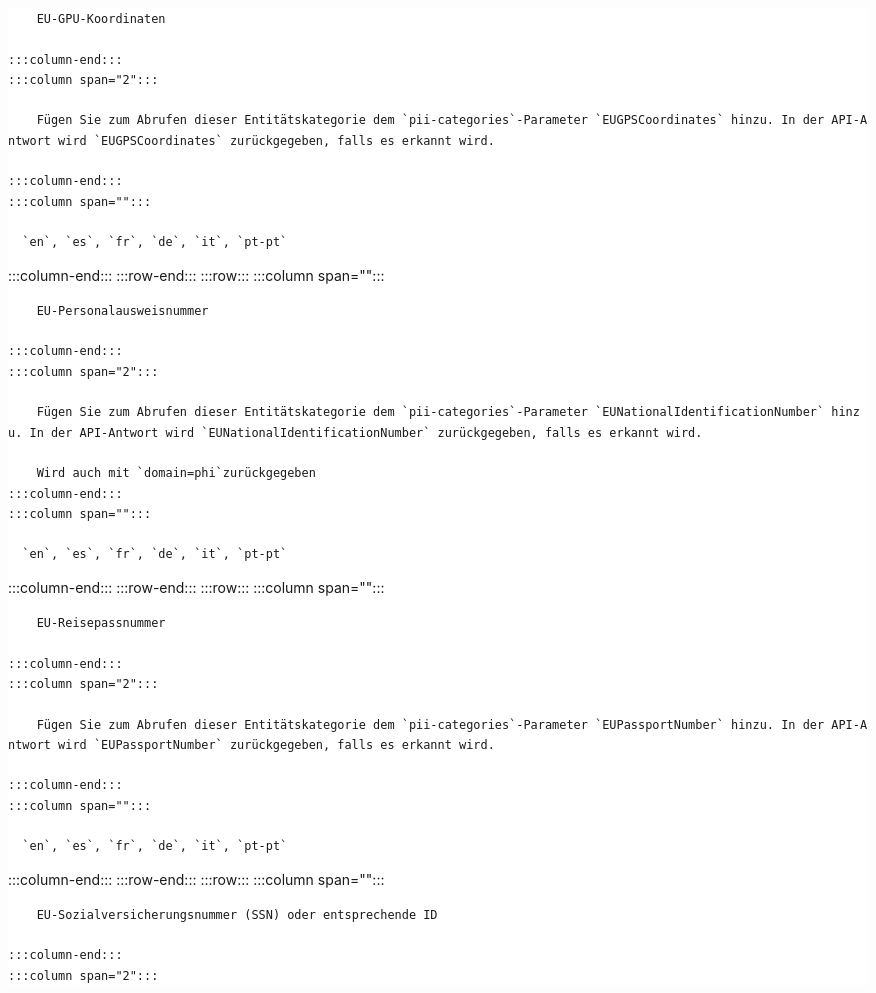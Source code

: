         EU-GPU-Koordinaten

    :::column-end:::
    :::column span="2":::

        Fügen Sie zum Abrufen dieser Entitätskategorie dem `pii-categories`-Parameter `EUGPSCoordinates` hinzu. In der API-Antwort wird `EUGPSCoordinates` zurückgegeben, falls es erkannt wird.
      
    :::column-end:::
    :::column span="":::

      `en`, `es`, `fr`, `de`, `it`, `pt-pt` 
      
   :::column-end:::
:::row-end:::
:::row:::
    :::column span="":::

        EU-Personalausweisnummer

    :::column-end:::
    :::column span="2":::

        Fügen Sie zum Abrufen dieser Entitätskategorie dem `pii-categories`-Parameter `EUNationalIdentificationNumber` hinzu. In der API-Antwort wird `EUNationalIdentificationNumber` zurückgegeben, falls es erkannt wird.
      
        Wird auch mit `domain=phi`zurückgegeben
    :::column-end:::
    :::column span="":::

      `en`, `es`, `fr`, `de`, `it`, `pt-pt` 
      
   :::column-end:::
:::row-end:::
:::row:::
    :::column span="":::

        EU-Reisepassnummer

    :::column-end:::
    :::column span="2":::

        Fügen Sie zum Abrufen dieser Entitätskategorie dem `pii-categories`-Parameter `EUPassportNumber` hinzu. In der API-Antwort wird `EUPassportNumber` zurückgegeben, falls es erkannt wird.
      
    :::column-end:::
    :::column span="":::

      `en`, `es`, `fr`, `de`, `it`, `pt-pt` 
      
   :::column-end:::
:::row-end:::
:::row:::
    :::column span="":::

        EU-Sozialversicherungsnummer (SSN) oder entsprechende ID

    :::column-end:::
    :::column span="2":::
